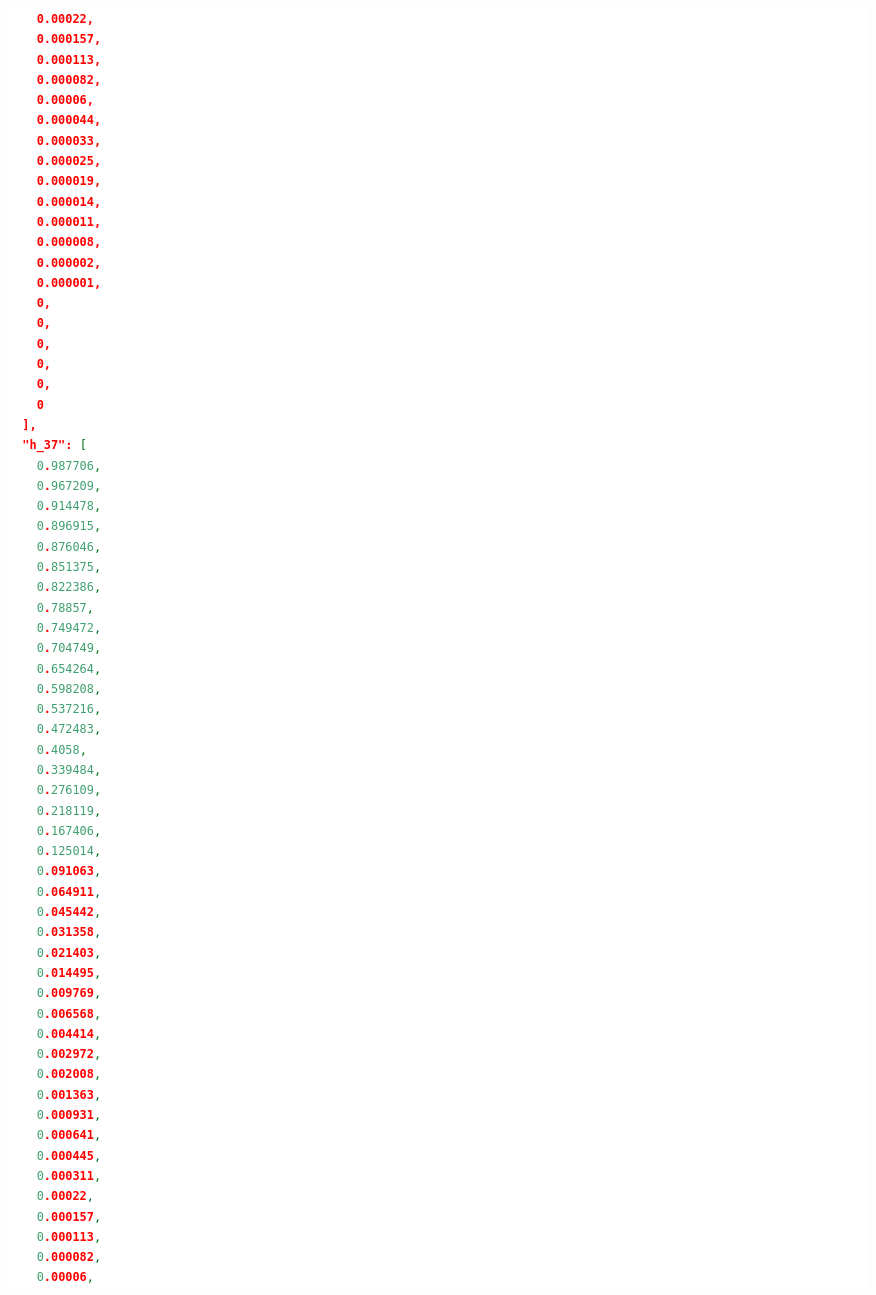 ```json
    0.00022,
    0.000157,
    0.000113,
    0.000082,
    0.00006,
    0.000044,
    0.000033,
    0.000025,
    0.000019,
    0.000014,
    0.000011,
    0.000008,
    0.000002,
    0.000001,
    0,
    0,
    0,
    0,
    0,
    0
  ],
  "h_37": [
    0.987706,
    0.967209,
    0.914478,
    0.896915,
    0.876046,
    0.851375,
    0.822386,
    0.78857,
    0.749472,
    0.704749,
    0.654264,
    0.598208,
    0.537216,
    0.472483,
    0.4058,
    0.339484,
    0.276109,
    0.218119,
    0.167406,
    0.125014,
    0.091063,
    0.064911,
    0.045442,
    0.031358,
    0.021403,
    0.014495,
    0.009769,
    0.006568,
    0.004414,
    0.002972,
    0.002008,
    0.001363,
    0.000931,
    0.000641,
    0.000445,
    0.000311,
    0.00022,
    0.000157,
    0.000113,
    0.000082,
    0.00006,
```